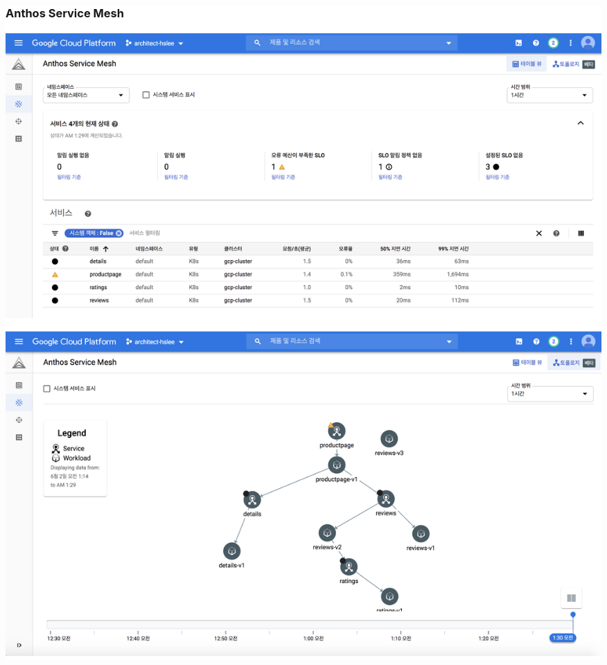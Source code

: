 ### Anthos Service Mesh

![servicemesh-overview](./images/servicemesh-overview.png)

![topology](./images/topology.png)
